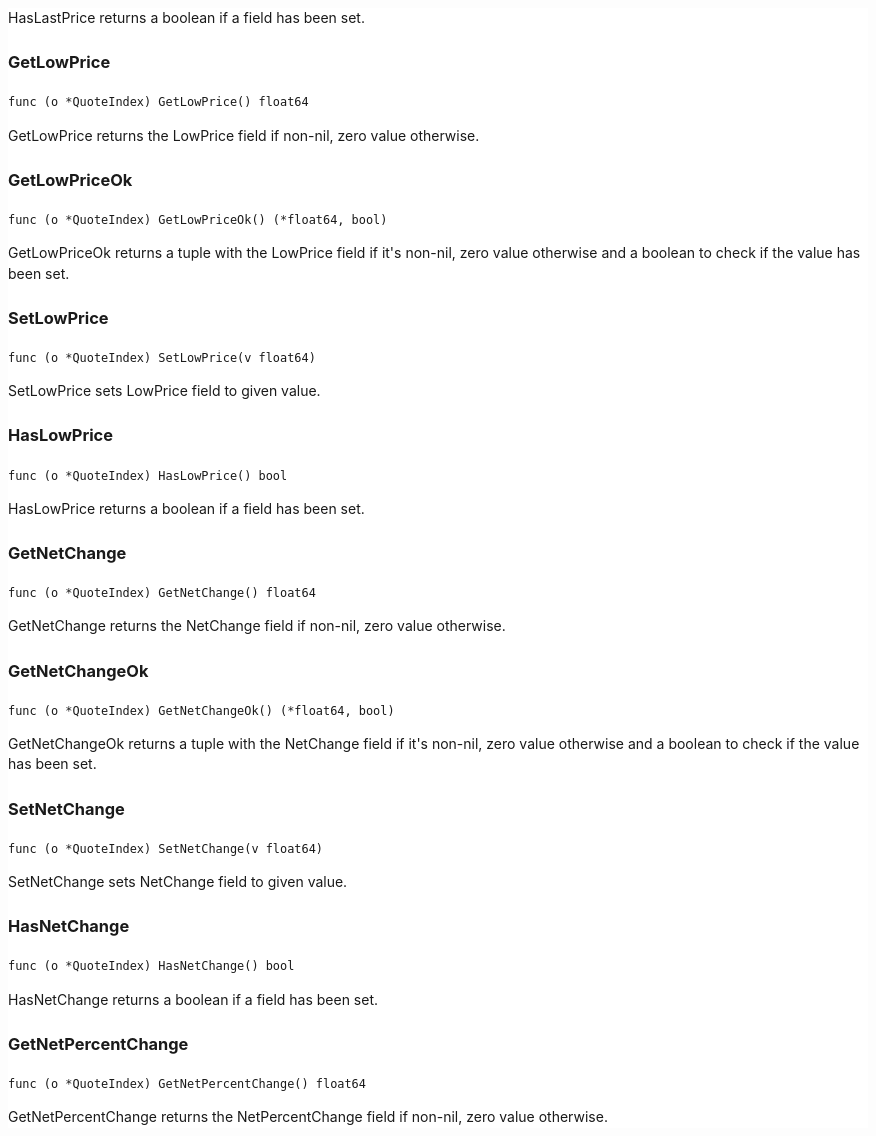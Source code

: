 HasLastPrice returns a boolean if a field has been set.

### GetLowPrice

`func (o *QuoteIndex) GetLowPrice() float64`

GetLowPrice returns the LowPrice field if non-nil, zero value otherwise.

### GetLowPriceOk

`func (o *QuoteIndex) GetLowPriceOk() (*float64, bool)`

GetLowPriceOk returns a tuple with the LowPrice field if it's non-nil, zero value otherwise
and a boolean to check if the value has been set.

### SetLowPrice

`func (o *QuoteIndex) SetLowPrice(v float64)`

SetLowPrice sets LowPrice field to given value.

### HasLowPrice

`func (o *QuoteIndex) HasLowPrice() bool`

HasLowPrice returns a boolean if a field has been set.

### GetNetChange

`func (o *QuoteIndex) GetNetChange() float64`

GetNetChange returns the NetChange field if non-nil, zero value otherwise.

### GetNetChangeOk

`func (o *QuoteIndex) GetNetChangeOk() (*float64, bool)`

GetNetChangeOk returns a tuple with the NetChange field if it's non-nil, zero value otherwise
and a boolean to check if the value has been set.

### SetNetChange

`func (o *QuoteIndex) SetNetChange(v float64)`

SetNetChange sets NetChange field to given value.

### HasNetChange

`func (o *QuoteIndex) HasNetChange() bool`

HasNetChange returns a boolean if a field has been set.

### GetNetPercentChange

`func (o *QuoteIndex) GetNetPercentChange() float64`

GetNetPercentChange returns the NetPercentChange field if non-nil, zero value otherwise.
